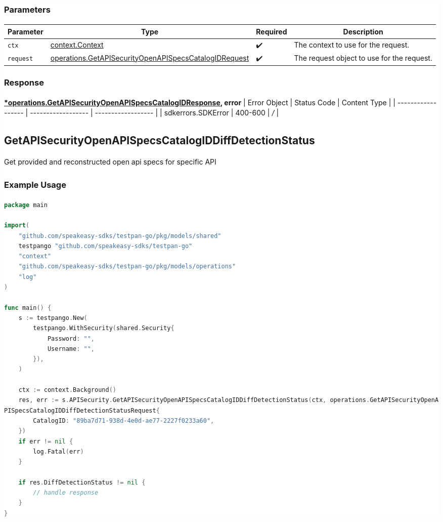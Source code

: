 ### Parameters

| Parameter                                                                                                                          | Type                                                                                                                               | Required                                                                                                                           | Description                                                                                                                        |
| ---------------------------------------------------------------------------------------------------------------------------------- | ---------------------------------------------------------------------------------------------------------------------------------- | ---------------------------------------------------------------------------------------------------------------------------------- | ---------------------------------------------------------------------------------------------------------------------------------- |
| `ctx`                                                                                                                              | [context.Context](https://pkg.go.dev/context#Context)                                                                              | :heavy_check_mark:                                                                                                                 | The context to use for the request.                                                                                                |
| `request`                                                                                                                          | [operations.GetAPISecurityOpenAPISpecsCatalogIDRequest](../../pkg/models/operations/getapisecurityopenapispecscatalogidrequest.md) | :heavy_check_mark:                                                                                                                 | The request object to use for the request.                                                                                         |


### Response

**[*operations.GetAPISecurityOpenAPISpecsCatalogIDResponse](../../pkg/models/operations/getapisecurityopenapispecscatalogidresponse.md), error**
| Error Object       | Status Code        | Content Type       |
| ------------------ | ------------------ | ------------------ |
| sdkerrors.SDKError | 400-600            | */*                |

## GetAPISecurityOpenAPISpecsCatalogIDDiffDetectionStatus

Get provided and reconstructed open api specs for specific API

### Example Usage

```go
package main

import(
	"github.com/speakeasy-sdks/testpan-go/pkg/models/shared"
	testpango "github.com/speakeasy-sdks/testpan-go"
	"context"
	"github.com/speakeasy-sdks/testpan-go/pkg/models/operations"
	"log"
)

func main() {
    s := testpango.New(
        testpango.WithSecurity(shared.Security{
            Password: "",
            Username: "",
        }),
    )

    ctx := context.Background()
    res, err := s.APISecurity.GetAPISecurityOpenAPISpecsCatalogIDDiffDetectionStatus(ctx, operations.GetAPISecurityOpenAPISpecsCatalogIDDiffDetectionStatusRequest{
        CatalogID: "89ba7d71-938d-4e0d-ae77-2227f0233a60",
    })
    if err != nil {
        log.Fatal(err)
    }

    if res.DiffDetectionStatus != nil {
        // handle response
    }
}
```
